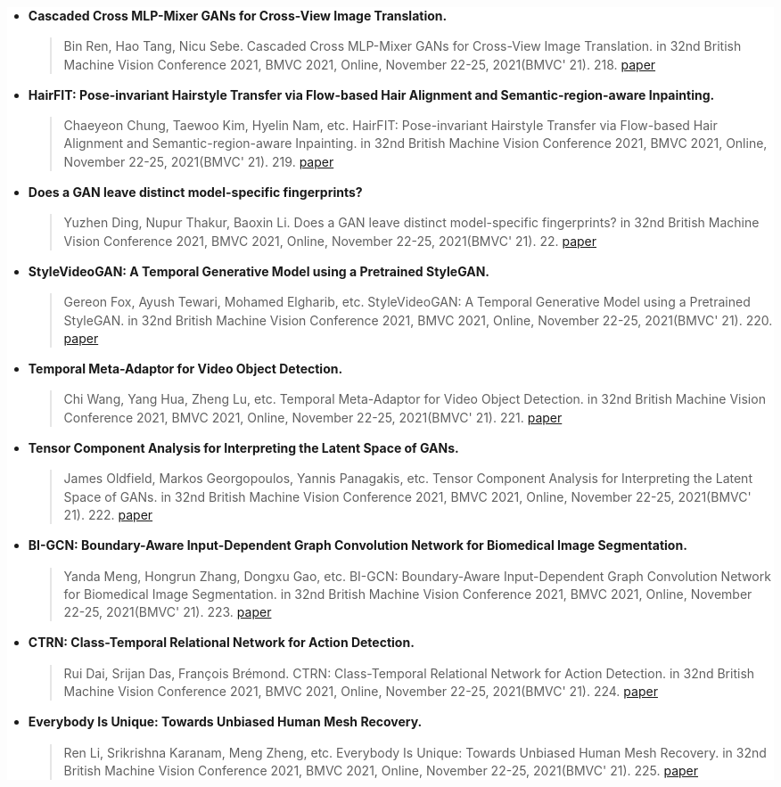 
- **Cascaded Cross MLP-Mixer GANs for Cross-View Image Translation.**
    > Bin Ren, Hao Tang, Nicu Sebe. Cascaded Cross MLP-Mixer GANs for Cross-View Image Translation. in 32nd British Machine Vision Conference 2021, BMVC 2021, Online, November 22-25, 2021(BMVC' 21). 218. [paper](https://www.bmvc2021-virtualconference.com/assets/papers/0141.pdf)


- **HairFIT: Pose-invariant Hairstyle Transfer via Flow-based Hair Alignment and Semantic-region-aware Inpainting.**
    > Chaeyeon Chung, Taewoo Kim, Hyelin Nam, etc. HairFIT: Pose-invariant Hairstyle Transfer via Flow-based Hair Alignment and Semantic-region-aware Inpainting. in 32nd British Machine Vision Conference 2021, BMVC 2021, Online, November 22-25, 2021(BMVC' 21). 219. [paper](https://www.bmvc2021-virtualconference.com/assets/papers/0579.pdf)


- **Does a GAN leave distinct model-specific fingerprints?**
    > Yuzhen Ding, Nupur Thakur, Baoxin Li. Does a GAN leave distinct model-specific fingerprints? in 32nd British Machine Vision Conference 2021, BMVC 2021, Online, November 22-25, 2021(BMVC' 21). 22. [paper](https://www.bmvc2021-virtualconference.com/assets/papers/0197.pdf)


- **StyleVideoGAN: A Temporal Generative Model using a Pretrained StyleGAN.**
    > Gereon Fox, Ayush Tewari, Mohamed Elgharib, etc. StyleVideoGAN: A Temporal Generative Model using a Pretrained StyleGAN. in 32nd British Machine Vision Conference 2021, BMVC 2021, Online, November 22-25, 2021(BMVC' 21). 220. [paper](https://www.bmvc2021-virtualconference.com/assets/papers/0872.pdf)


- **Temporal Meta-Adaptor for Video Object Detection.**
    > Chi Wang, Yang Hua, Zheng Lu, etc. Temporal Meta-Adaptor for Video Object Detection. in 32nd British Machine Vision Conference 2021, BMVC 2021, Online, November 22-25, 2021(BMVC' 21). 221. [paper](https://www.bmvc2021-virtualconference.com/assets/papers/1346.pdf)


- **Tensor Component Analysis for Interpreting the Latent Space of GANs.**
    > James Oldfield, Markos Georgopoulos, Yannis Panagakis, etc. Tensor Component Analysis for Interpreting the Latent Space of GANs. in 32nd British Machine Vision Conference 2021, BMVC 2021, Online, November 22-25, 2021(BMVC' 21). 222. [paper](https://www.bmvc2021-virtualconference.com/assets/papers/1617.pdf)


- **BI-GCN: Boundary-Aware Input-Dependent Graph Convolution Network for Biomedical Image Segmentation.**
    > Yanda Meng, Hongrun Zhang, Dongxu Gao, etc. BI-GCN: Boundary-Aware Input-Dependent Graph Convolution Network for Biomedical Image Segmentation. in 32nd British Machine Vision Conference 2021, BMVC 2021, Online, November 22-25, 2021(BMVC' 21). 223. [paper](https://www.bmvc2021-virtualconference.com/assets/papers/0097.pdf)


- **CTRN: Class-Temporal Relational Network for Action Detection.**
    > Rui Dai, Srijan Das, François Brémond. CTRN: Class-Temporal Relational Network for Action Detection. in 32nd British Machine Vision Conference 2021, BMVC 2021, Online, November 22-25, 2021(BMVC' 21). 224. [paper](https://www.bmvc2021-virtualconference.com/assets/papers/0133.pdf)


- **Everybody Is Unique: Towards Unbiased Human Mesh Recovery.**
    > Ren Li, Srikrishna Karanam, Meng Zheng, etc. Everybody Is Unique: Towards Unbiased Human Mesh Recovery. in 32nd British Machine Vision Conference 2021, BMVC 2021, Online, November 22-25, 2021(BMVC' 21). 225. [paper](https://www.bmvc2021-virtualconference.com/assets/papers/0487.pdf)
